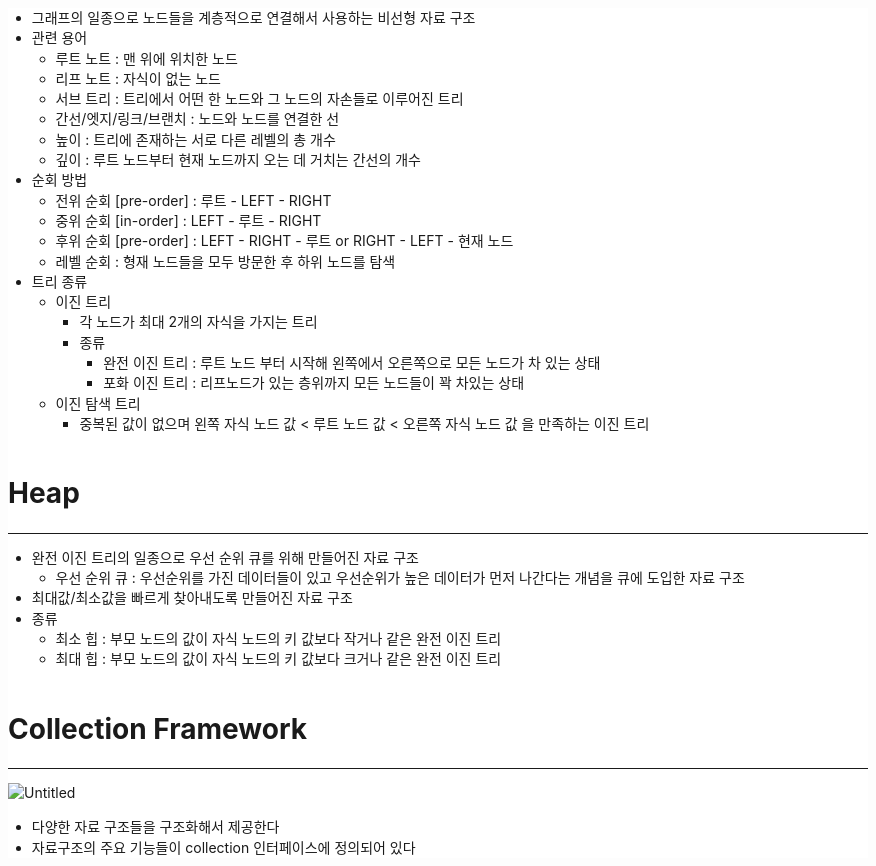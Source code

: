 - 그래프의 일종으로 노드들을 계층적으로 연결해서 사용하는 비선형 자료 구조
- 관련 용어
    - 루트 노트 : 맨 위에 위치한 노드
    - 리프 노트 : 자식이 없는 노드
    - 서브 트리 : 트리에서 어떤 한 노드와 그 노드의 자손들로 이루어진 트리
    - 간선/엣지/링크/브랜치 : 노드와 노드를 연결한 선
    - 높이 : 트리에 존재하는 서로 다른 레벨의 총 개수
    - 깊이 : 루트 노드부터 현재 노드까지 오는 데 거치는 간선의 개수
- 순회 방법
    - 전위 순회 [pre-order] : 루트 - LEFT - RIGHT
    - 중위 순회 [in-order] : LEFT - 루트  - RIGHT
    - 후위 순회 [pre-order] : LEFT - RIGHT - 루트  or RIGHT - LEFT - 현재 노드
    - 레벨 순회 : 형재 노드들을 모두 방문한 후 하위 노드를 탐색
- 트리 종류
    - 이진 트리
        - 각 노드가 최대 2개의 자식을 가지는 트리
        - 종류
            - 완전 이진 트리 : 루트 노드 부터 시작해 왼쪽에서 오른쪽으로 모든 노드가 차 있는 상태
            - 포화 이진 트리 : 리프노드가 있는 층위까지 모든 노드들이 꽉 차있는 상태
    - 이진 탐색 트리
        - 중복된 값이 없으며 왼쪽 자식 노드 값 < 루트 노드 값 < 오른쪽 자식 노드 값 을 만족하는 이진 트리

# Heap

---

- 완전 이진 트리의 일종으로 우선 순위 큐를 위해 만들어진 자료 구조
    - 우선 순위 큐 : 우선순위를 가진 데이터들이 있고 우선순위가 높은 데이터가 먼저 나간다는 개념을 큐에 도입한 자료 구조
- 최대값/최소값을 빠르게 찾아내도록 만들어진 자료 구조
- 종류
    - 최소 힙 : 부모 노드의 값이 자식 노드의 키 값보다 작거나 같은 완전 이진 트리
    - 최대 힙 : 부모 노드의 값이 자식 노드의 키 값보다 크거나 같은 완전 이진 트리

# **Collection Framework**

---

![Untitled](https://s3.us-west-2.amazonaws.com/secure.notion-static.com/113303fb-8722-44ad-bc03-dde89e670918/Untitled.png?X-Amz-Algorithm=AWS4-HMAC-SHA256&X-Amz-Content-Sha256=UNSIGNED-PAYLOAD&X-Amz-Credential=AKIAT73L2G45EIPT3X45%2F20220211%2Fus-west-2%2Fs3%2Faws4_request&X-Amz-Date=20220211T081625Z&X-Amz-Expires=86400&X-Amz-Signature=28a7f3cd67aa5f335634dc3f3a0bb6e6c2ffaac2920c370a8b59449b6125381b&X-Amz-SignedHeaders=host&response-content-disposition=filename%20%3D%22Untitled.png%22&x-id=GetObject)

- 다양한 자료 구조들을 구조화해서 제공한다
- 자료구조의 주요 기능들이 collection 인터페이스에 정의되어 있다